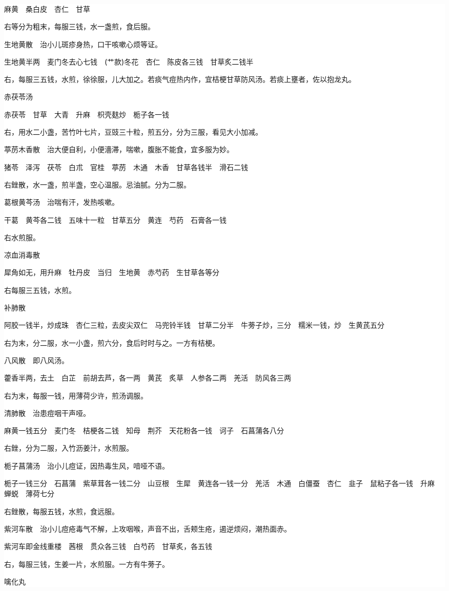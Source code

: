 麻黄　桑白皮　杏仁　甘草  

右等分为粗末，每服三钱，水一盏煎，食后服。  

生地黄散　治小儿斑疹身热，口干咳嗽心烦等证。  

生地黄半两　麦门冬去心七钱　(艹款)冬花　杏仁　陈皮各三钱　甘草炙二钱半  

右，每服三五钱，水煎，徐徐服，儿大加之。若痰气痘热内作，宜桔梗甘草防风汤。若痰上壅者，佐以抱龙丸。  

赤茯苓汤  

赤茯苓　甘草　大青　升麻　枳壳麸炒　栀子各一钱  

右，用水二小盏，苦竹叶七片，豆豉三十粒，煎五分，分为三服，看见大小加减。  

葶苈木香散　治大便自利，小便濇滞，喘嗽，腹胀不能食，宜多服为妙。  

猪苓　泽泻　茯苓　白朮　官桂　葶苈　木通　木香　甘草各钱半　滑石二钱  

右銼散，水一盏，煎半盏，空心温服。忌油腻。分为二服。  

葛根黄芩汤　治喘有汗，发热咳嗽。  

干葛　黄芩各二钱　五味十一粒　甘草五分　黄连　芍药　石膏各一钱  

右水煎服。  

凉血消毒散  

犀角如无，用升麻　牡丹皮　当归　生地黄　赤芍药　生甘草各等分  

右每服三五钱，水煎。  

补肺散  

阿胶一钱半，炒成珠　杏仁三粒，去皮尖双仁　马兜铃半钱　甘草二分半　牛蒡子炒，三分　糯米一钱，炒　生黄芪五分  

右为末，分二服，水一小盏，煎六分，食后时时与之。一方有桔梗。  

八风散　即八风汤。  

藿香半两，去土　白芷　前胡去芦，各一两　黄芪　炙草　人参各二两　羌活　防风各三两  

右为末，每服一钱，用薄荷少许，煎汤调服。  

清肺散　治患痘咽干声哑。  

麻黄一钱五分　麦门冬　桔梗各二钱　知母　荆芥　天花粉各一钱　诃子　石菖蒲各八分  

右銼，分为二服，入竹沥姜汁，水煎服。  

栀子菖蒲汤　治小儿痘证，因热毒生风，喑哑不语。  

栀子一钱三分　石菖蒲　紫草茸各一钱二分　山豆根　生犀　黄连各一钱一分　羌活　木通　白僵蚕　杏仁　韭子　鼠粘子各一钱　升麻　蝉蜕　薄荷七分  

右銼散，每服五钱，水煎，食远服。  

紫河车散　治小儿痘疮毒气不解，上攻咽喉，声音不出，舌颊生疮，遏逆烦闷，潮热面赤。  

紫河车即金线重楼　茜根　贯众各三钱　白芍药　甘草炙，各五钱  

右，每服三钱，生姜一片，水煎服。一方有牛蒡子。  

噙化丸  
